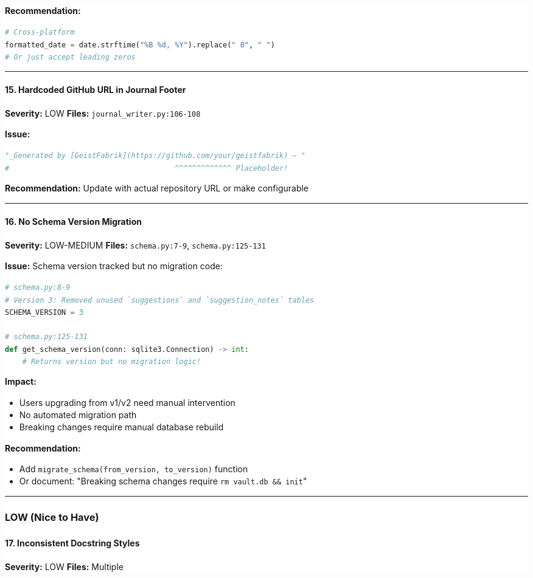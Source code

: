 **Recommendation:**
```python
# Cross-platform
formatted_date = date.strftime("%B %d, %Y").replace(" 0", " ")
# Or just accept leading zeros
```

---

#### 15. **Hardcoded GitHub URL in Journal Footer**
**Severity:** LOW
**Files:** `journal_writer.py:106-108`

**Issue:**
```python
"_Generated by [GeistFabrik](https://github.com/your/geistfabrik) – "
#                                      ^^^^^^^^^^^^^ Placeholder!
```

**Recommendation:** Update with actual repository URL or make configurable

---

#### 16. **No Schema Version Migration**
**Severity:** LOW-MEDIUM
**Files:** `schema.py:7-9`, `schema.py:125-131`

**Issue:** Schema version tracked but no migration code:

```python
# schema.py:8-9
# Version 3: Removed unused `suggestions` and `suggestion_notes` tables
SCHEMA_VERSION = 3

# schema.py:125-131
def get_schema_version(conn: sqlite3.Connection) -> int:
    # Returns version but no migration logic!
```

**Impact:**
- Users upgrading from v1/v2 need manual intervention
- No automated migration path
- Breaking changes require manual database rebuild

**Recommendation:**
- Add `migrate_schema(from_version, to_version)` function
- Or document: "Breaking schema changes require `rm vault.db && init`"

---

### LOW (Nice to Have)

#### 17. **Inconsistent Docstring Styles**
**Severity:** LOW
**Files:** Multiple
